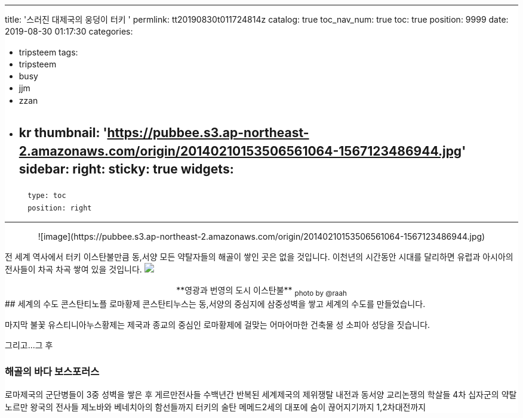 
---
title: '스러진 대제국의 웅덩이 터키 '
permlink: tt20190830t011724814z
catalog: true
toc_nav_num: true
toc: true
position: 9999
date: 2019-08-30 01:17:30
categories:
- tripsteem
tags:
- tripsteem
- busy
- jjm
- zzan
- kr
thumbnail: 'https://pubbee.s3.ap-northeast-2.amazonaws.com/origin/20140210153506561064-1567123486944.jpg'
sidebar:
    right:
        sticky: true
widgets:
    -
        type: toc
        position: right
---


<center>![image](https://pubbee.s3.ap-northeast-2.amazonaws.com/origin/20140210153506561064-1567123486944.jpg)</center>


전 세계 역사에서 터키 이스탄불만큼 동,서양 모든 약탈자들의 해골이 쌓인 곳은 없을 것입니다.
이천년의 시간동안 시대를 달리하면 유럽과 아시아의 전사들이 차곡 차곡 쌓여 있을 것입니다. 
![](https://cdn.steemitimages.com/DQmXugk2vtGbcSDkG9Mt8j2EcsFpJqcSRAnrfAontZKRQH3/image.png)
<center>**영광과 번영의 도시 이스탄불**
<sub>photo by @raah </sub></center>
## 세계의 수도 콘스탄티노플
로마황제 콘스탄티누스는 동,서양의 중심지에 삼중성벽을 쌓고 세계의 수도를 만들었습니다.

마지막 불꽃 유스티니아누스황제는 제국과 종교의 중심인 로마황제에 걸맞는 
어마어마한 건축물 성 소피아 성당을 짓습니다.

  그리고...그 후

### 해골의 바다 보스포러스

로마제국의 군단병들이 3중 성벽을 쌓은 후
게르만전사들
수백년간 반복된 세계제국의 제위쟁탈 내전과
동서양 교리논쟁의 학살들
4차 십자군의 약탈
노르만 왕국의 전사들
제노바와 베네치아의 함선들까지
터키의 술탄 메메드2세의 대포에 숨이 끊어지기까지
1,2차대전까지
